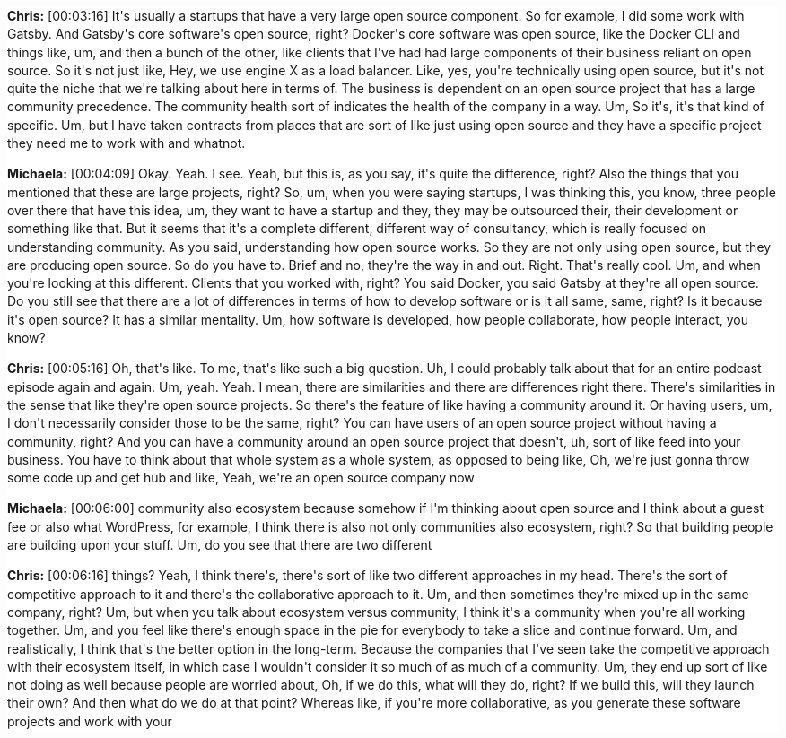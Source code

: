 **Chris:** [00:03:16] It's usually a startups that have a very large open source 
component.
So for example, I did some work with Gatsby. And Gatsby's core software's open 
source, right? Docker's core software was open source, like the Docker CLI and 
things like, um, and then a bunch of the other, like clients that I've had had 
large components of their business reliant on open source. So it's not just 
like, Hey, we use engine X as a load balancer.
Like, yes, you're technically using open source, but it's not quite the niche 
that we're talking about here in terms of. The business is dependent on an open 
source project that has a large community precedence. The community health sort 
of indicates the health of the company in a way. Um, So it's, it's that kind of 
specific.
Um, but I have taken contracts from places that are sort of like just using open 
source and they have a specific project they need me to work with and whatnot. 

**Michaela:** [00:04:09] Okay. Yeah. I see. Yeah, but this is, as you say, it's 
quite the difference, right? Also the things that you mentioned that these are 
large projects, right?
So, um, when you were saying startups, I was thinking this, you know, three 
people over there that have this idea, um, they want to have a startup and they, 
they may be outsourced their, their development or something like that. But it 
seems that it's a complete different, different way of consultancy, which is 
really focused on understanding community.
As you said, understanding how open source works. So they are not only using 
open source, but they are producing open source. So do you have to. Brief and no, 
they're the way in and out. Right. That's really cool. Um, and when you're 
looking at this different. Clients that you worked with, right? You said Docker, 
you said Gatsby at they're all open source.
Do you still see that there are a lot of differences in terms of how to develop 
software or is it all same, same, right? Is it because it's open source? It has 
a similar mentality. Um, how software is developed, how people collaborate, how 
people interact, you know? 

**Chris:** [00:05:16] Oh, that's like. To me, that's like such a big question.
Uh, I could probably talk about that for an entire podcast episode again and 
again. Um, yeah. Yeah. I mean, there are similarities and there are differences 
right there. There's similarities in the sense that like they're open source 
projects. So there's the feature of like having a community around it. Or having 
users, um, I don't necessarily consider those to be the same, right?
You can have users of an open source project without having a community, right?
And you can have a community around an open source project that doesn't, 
uh, sort of like feed into your business. You have to think about that whole 
system as a whole system, as opposed to being like, Oh, we're just gonna throw 
some code up and get hub and like, Yeah, we're an open source company now 

**Michaela:** [00:06:00] community also ecosystem because somehow if I'm 
thinking about open source and I think about a guest fee or also what WordPress, 
for example, I think there is also not only communities also ecosystem, right?
So that building people are building upon your stuff. Um, do you see that there 
are two different 

**Chris:** [00:06:16] things? Yeah, I think there's, there's sort of like two 
different approaches in my head. There's the sort of competitive approach to it 
and there's the collaborative approach to it. Um, and then sometimes they're 
mixed up in the same company, right?
Um, but when you talk about ecosystem versus community, I think it's a 
community when you're all working together. Um, and you feel like there's enough 
space in the pie for everybody to take a slice and continue forward. Um, and 
realistically, I think that's the better option in the long-term. Because the 
companies that I've seen take the competitive approach with their ecosystem 
itself, in which case I wouldn't consider it so much of as much of a community.
Um, they end up sort of like not doing as well because people are worried about, 
Oh, if we do this, what will they do, right? If we build this, will they launch 
their own? And then what do we do at that point? Whereas like, if you're more 
collaborative, as you generate these software projects and work with your 